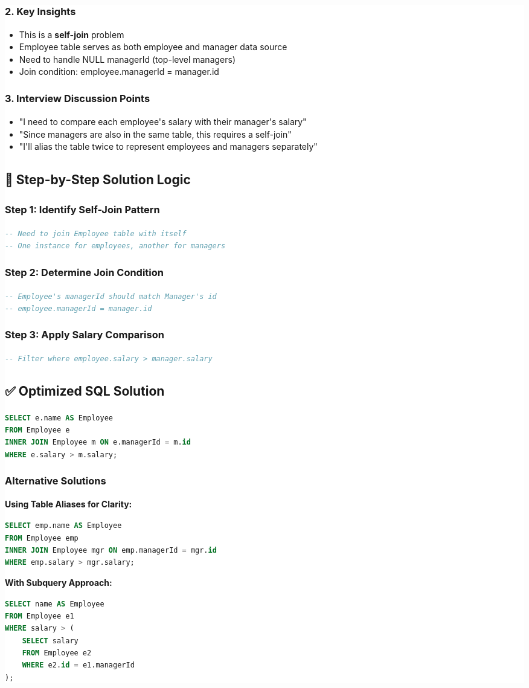 ### 2. **Key Insights**
- This is a **self-join** problem
- Employee table serves as both employee and manager data source
- Need to handle NULL managerId (top-level managers)
- Join condition: employee.managerId = manager.id

### 3. **Interview Discussion Points**
- "I need to compare each employee's salary with their manager's salary"
- "Since managers are also in the same table, this requires a self-join"
- "I'll alias the table twice to represent employees and managers separately"

## 🔧 Step-by-Step Solution Logic

### Step 1: Identify Self-Join Pattern
```sql
-- Need to join Employee table with itself
-- One instance for employees, another for managers
```

### Step 2: Determine Join Condition
```sql
-- Employee's managerId should match Manager's id
-- employee.managerId = manager.id
```

### Step 3: Apply Salary Comparison
```sql
-- Filter where employee.salary > manager.salary
```

## ✅ Optimized SQL Solution

```sql
SELECT e.name AS Employee
FROM Employee e
INNER JOIN Employee m ON e.managerId = m.id
WHERE e.salary > m.salary;
```

### Alternative Solutions

**Using Table Aliases for Clarity:**
```sql
SELECT emp.name AS Employee
FROM Employee emp
INNER JOIN Employee mgr ON emp.managerId = mgr.id
WHERE emp.salary > mgr.salary;
```

**With Subquery Approach:**
```sql
SELECT name AS Employee
FROM Employee e1
WHERE salary > (
    SELECT salary 
    FROM Employee e2 
    WHERE e2.id = e1.managerId
);
```
